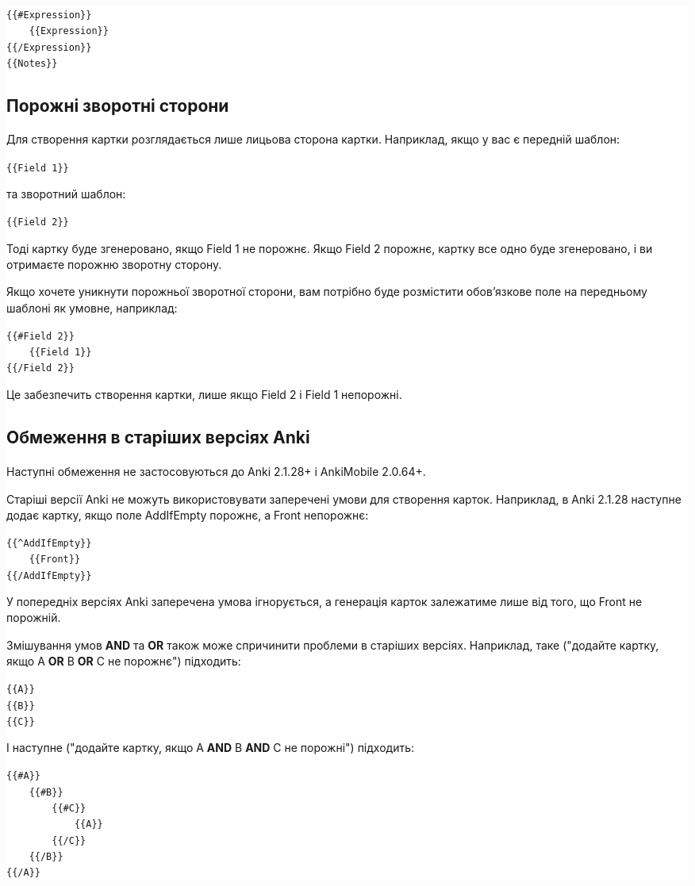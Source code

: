     {{#Expression}}
        {{Expression}}
    {{/Expression}}
    {{Notes}}

## Порожні зворотні сторони

Для створення картки розглядається лише лицьова сторона картки. Наприклад, якщо у вас є передній шаблон:

    {{Field 1}}

та зворотний шаблон:

    {{Field 2}}

Тоді картку буде згенеровано, якщо Field 1 не порожнє. Якщо Field 2 порожнє, картку все одно буде згенеровано, і ви отримаєте порожню зворотну сторону.

Якщо хочете уникнути порожньої зворотної сторони, вам потрібно буде розмістити обов’язкове поле на передньому шаблоні як умовне, наприклад:

    {{#Field 2}}
        {{Field 1}}
    {{/Field 2}}

Це забезпечить створення картки, лише якщо Field 2 і Field 1 непорожні.

## Обмеження в старіших версіях Anki

Наступні обмеження не застосовуються до Anki 2.1.28+ і AnkiMobile 2.0.64+.

Старіші версії Anki не можуть використовувати заперечені умови для створення карток.
Наприклад, в Anki 2.1.28 наступне додає картку, якщо поле AddIfEmpty порожнє,
а Front непорожнє:

    {{^AddIfEmpty}}
        {{Front}}
    {{/AddIfEmpty}}

У попередніх версіях Anki заперечена умова ігнорується, а генерація карток залежатиме лише від того, що Front не порожній.

Змішування умов **AND** та **OR** також може спричинити проблеми в старіших версіях.
Наприклад, таке ("додайте картку, якщо A **OR** B **OR** C не порожнє")
підходить:

    {{A}}
    {{B}}
    {{C}}

І наступне ("додайте картку, якщо A **AND** B **AND** C не порожні") підходить:

    {{#A}}
        {{#B}}
            {{#C}}
                {{A}}
            {{/C}}
        {{/B}}
    {{/A}}
